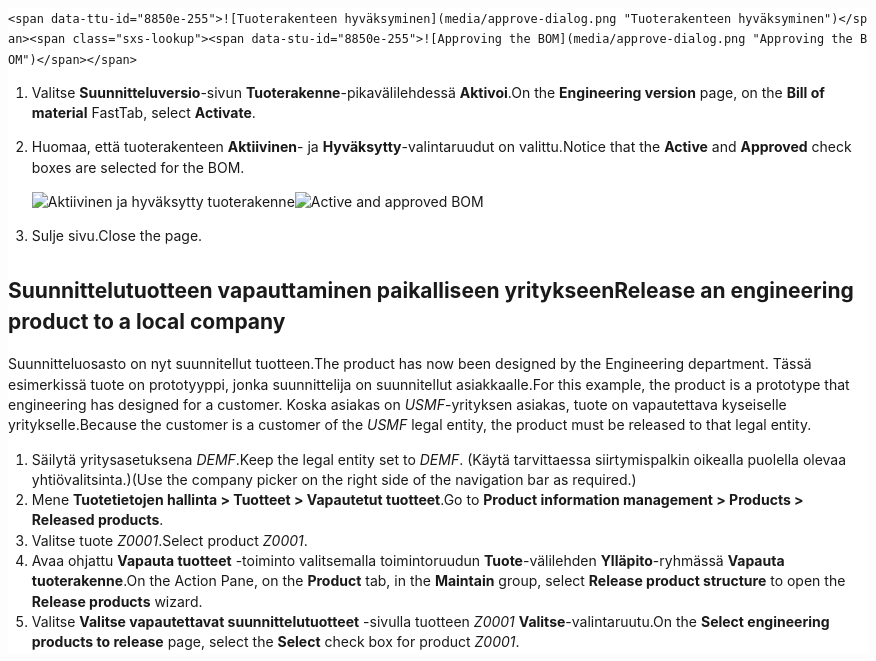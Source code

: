     <span data-ttu-id="8850e-255">![Tuoterakenteen hyväksyminen](media/approve-dialog.png "Tuoterakenteen hyväksyminen")</span><span class="sxs-lookup"><span data-stu-id="8850e-255">![Approving the BOM](media/approve-dialog.png "Approving the BOM")</span></span>

1. <span data-ttu-id="8850e-256">Valitse **Suunnitteluversio**-sivun **Tuoterakenne**-pikavälilehdessä **Aktivoi**.</span><span class="sxs-lookup"><span data-stu-id="8850e-256">On the **Engineering version** page, on the **Bill of material** FastTab, select **Activate**.</span></span>
1. <span data-ttu-id="8850e-257">Huomaa, että tuoterakenteen **Aktiivinen**- ja **Hyväksytty**-valintaruudut on valittu.</span><span class="sxs-lookup"><span data-stu-id="8850e-257">Notice that the **Active** and **Approved** check boxes are selected for the BOM.</span></span>

    <span data-ttu-id="8850e-258">![Aktiivinen ja hyväksytty tuoterakenne](media/approved-bom.png "Aktiivinen ja hyväksytty tuoterakenne")</span><span class="sxs-lookup"><span data-stu-id="8850e-258">![Active and approved BOM](media/approved-bom.png "Active and approved BOM")</span></span>

1. <span data-ttu-id="8850e-259">Sulje sivu.</span><span class="sxs-lookup"><span data-stu-id="8850e-259">Close the page.</span></span>

## <a name="release-an-engineering-product-to-a-local-company"></a><a name="release"></a><span data-ttu-id="8850e-260">Suunnittelutuotteen vapauttaminen paikalliseen yritykseen</span><span class="sxs-lookup"><span data-stu-id="8850e-260">Release an engineering product to a local company</span></span>

<span data-ttu-id="8850e-261">Suunnitteluosasto on nyt suunnitellut tuotteen.</span><span class="sxs-lookup"><span data-stu-id="8850e-261">The product has now been designed by the Engineering department.</span></span> <span data-ttu-id="8850e-262">Tässä esimerkissä tuote on prototyyppi, jonka suunnittelija on suunnitellut asiakkaalle.</span><span class="sxs-lookup"><span data-stu-id="8850e-262">For this example, the product is a prototype that engineering has designed for a customer.</span></span> <span data-ttu-id="8850e-263">Koska asiakas on *USMF*-yrityksen asiakas, tuote on vapautettava kyseiselle yritykselle.</span><span class="sxs-lookup"><span data-stu-id="8850e-263">Because the customer is a customer of the *USMF* legal entity, the product must be released to that legal entity.</span></span>

1. <span data-ttu-id="8850e-264">Säilytä yritysasetuksena *DEMF*.</span><span class="sxs-lookup"><span data-stu-id="8850e-264">Keep the legal entity set to *DEMF*.</span></span> <span data-ttu-id="8850e-265">(Käytä tarvittaessa siirtymispalkin oikealla puolella olevaa yhtiövalitsinta.)</span><span class="sxs-lookup"><span data-stu-id="8850e-265">(Use the company picker on the right side of the navigation bar as required.)</span></span>
1. <span data-ttu-id="8850e-266">Mene **Tuotetietojen hallinta &gt; Tuotteet &gt; Vapautetut tuotteet**.</span><span class="sxs-lookup"><span data-stu-id="8850e-266">Go to **Product information management &gt; Products &gt; Released products**.</span></span>
1. <span data-ttu-id="8850e-267">Valitse tuote *Z0001*.</span><span class="sxs-lookup"><span data-stu-id="8850e-267">Select product *Z0001*.</span></span>
1. <span data-ttu-id="8850e-268">Avaa ohjattu **Vapauta tuotteet** -toiminto valitsemalla toimintoruudun **Tuote**-välilehden **Ylläpito**-ryhmässä **Vapauta tuoterakenne**.</span><span class="sxs-lookup"><span data-stu-id="8850e-268">On the Action Pane, on the **Product** tab, in the **Maintain** group, select **Release product structure** to open the **Release products** wizard.</span></span>
1. <span data-ttu-id="8850e-269">Valitse **Valitse vapautettavat suunnittelutuotteet** -sivulla tuotteen *Z0001* **Valitse**-valintaruutu.</span><span class="sxs-lookup"><span data-stu-id="8850e-269">On the **Select engineering products to release** page, select the **Select** check box for product *Z0001*.</span></span>
